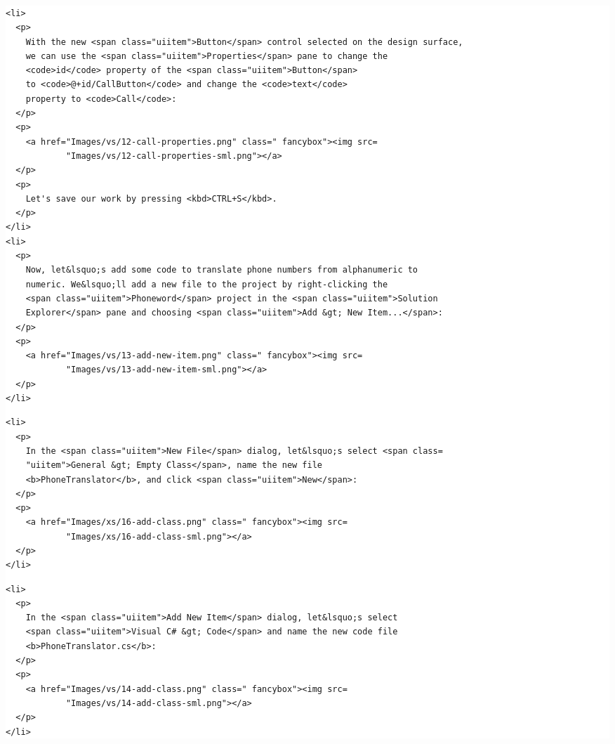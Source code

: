     <li>
      <p>
        With the new <span class="uiitem">Button</span> control selected on the design surface,
        we can use the <span class="uiitem">Properties</span> pane to change the
        <code>id</code> property of the <span class="uiitem">Button</span>
        to <code>@+id/CallButton</code> and change the <code>text</code>
        property to <code>Call</code>:
      </p>
      <p>
        <a href="Images/vs/12-call-properties.png" class=" fancybox"><img src=
                "Images/vs/12-call-properties-sml.png"></a>
      </p>
      <p>
        Let's save our work by pressing <kbd>CTRL+S</kbd>.
      </p>
    </li>
    <li>
      <p>
        Now, let&lsquo;s add some code to translate phone numbers from alphanumeric to
        numeric. We&lsquo;ll add a new file to the project by right-clicking the
        <span class="uiitem">Phoneword</span> project in the <span class="uiitem">Solution
        Explorer</span> pane and choosing <span class="uiitem">Add &gt; New Item...</span>:
      </p>
      <p>
        <a href="Images/vs/13-add-new-item.png" class=" fancybox"><img src=
                "Images/vs/13-add-new-item-sml.png"></a>
      </p>
    </li>
   
</ide>

<ide name="xs">

    <li>
      <p>
        In the <span class="uiitem">New File</span> dialog, let&lsquo;s select <span class=
        "uiitem">General &gt; Empty Class</span>, name the new file
        <b>PhoneTranslator</b>, and click <span class="uiitem">New</span>:
      </p>
      <p>
        <a href="Images/xs/16-add-class.png" class=" fancybox"><img src=
                "Images/xs/16-add-class-sml.png"></a>
      </p>
    </li>
</ide>
<ide name="vs">

    <li>
      <p>
        In the <span class="uiitem">Add New Item</span> dialog, let&lsquo;s select
        <span class="uiitem">Visual C# &gt; Code</span> and name the new code file
        <b>PhoneTranslator.cs</b>:
      </p>
      <p>
        <a href="Images/vs/14-add-class.png" class=" fancybox"><img src=
                "Images/vs/14-add-class-sml.png"></a>
      </p>
    </li>
</ide>
